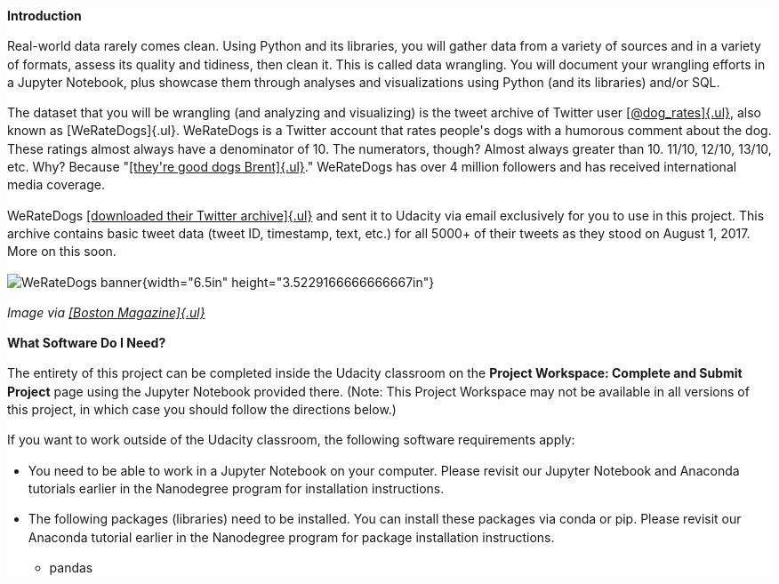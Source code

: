 **Introduction**

Real-world data rarely comes clean. Using Python and its libraries, you
will gather data from a variety of sources and in a variety of formats,
assess its quality and tidiness, then clean it. This is called data
wrangling. You will document your wrangling efforts in a Jupyter
Notebook, plus showcase them through analyses and visualizations using
Python (and its libraries) and/or SQL.

The dataset that you will be wrangling (and analyzing and visualizing)
is the tweet archive of Twitter
user [[\@dog_rates]{.ul}](https://twitter.com/dog_rates), also known
as [WeRateDogs]{.ul}. WeRateDogs is a Twitter account that rates
people\'s dogs with a humorous comment about the dog. These ratings
almost always have a denominator of 10. The numerators, though? Almost
always greater than 10. 11/10, 12/10, 13/10, etc. Why? Because
\"[[they\'re good dogs
Brent]{.ul}](http://knowyourmeme.com/memes/theyre-good-dogs-brent).\"
WeRateDogs has over 4 million followers and has received international
media coverage.

WeRateDogs [[downloaded their Twitter
archive]{.ul}](https://support.twitter.com/articles/20170160) and sent
it to Udacity via email exclusively for you to use in this project. This
archive contains basic tweet data (tweet ID, timestamp, text, etc.) for
all 5000+ of their tweets as they stood on August 1, 2017. More on this
soon.

![WeRateDogs banner](media/image1.jpeg){width="6.5in"
height="3.5229166666666667in"}

*Image via [[Boston
Magazine]{.ul}](http://www.bostonmagazine.com/arts-entertainment/blog/2017/04/18/dog-rates-mit/)*

**What Software Do I Need?**

The entirety of this project can be completed inside the Udacity
classroom on the **Project Workspace: Complete and Submit Project** page
using the Jupyter Notebook provided there. (Note: This Project Workspace
may not be available in all versions of this project, in which case you
should follow the directions below.)

If you want to work outside of the Udacity classroom, the following
software requirements apply:

-   You need to be able to work in a Jupyter Notebook on your computer.
    Please revisit our Jupyter Notebook and Anaconda tutorials earlier
    in the Nanodegree program for installation instructions.

-   The following packages (libraries) need to be installed. You can
    install these packages via conda or pip. Please revisit our Anaconda
    tutorial earlier in the Nanodegree program for package installation
    instructions.

    -   pandas

